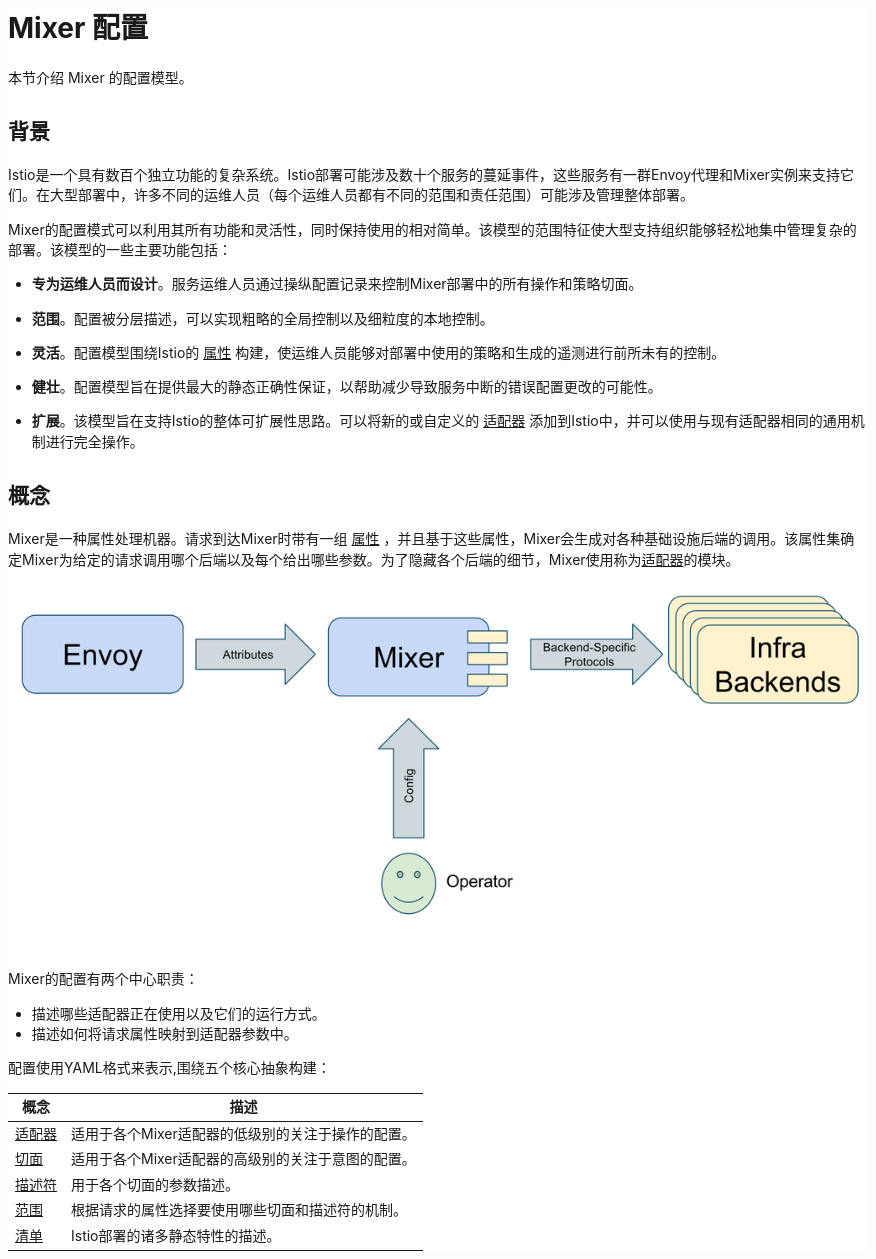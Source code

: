# Mixer 配置

本节介绍 Mixer 的配置模型。

## 背景

Istio是一个具有数百个独立功能的复杂系统。Istio部署可能涉及数十个服务的蔓延事件，这些服务有一群Envoy代理和Mixer实例来支持它们。在大型部署中，许多不同的运维人员（每个运维人员都有不同的范围和责任范围）可能涉及管理整体部署。

Mixer的配置模式可以利用其所有功能和灵活性，同时保持使用的相对简单。该模型的范围特征使大型支持组织能够轻松地集中管理复杂的部署。该模型的一些主要功能包括：

- **专为运维人员而设计**。服务运维人员通过操纵配置记录来控制Mixer部署中的所有操作和策略切面。

- **范围**。配置被分层描述，可以实现粗略的全局控制以及细粒度的本地控制。

- **灵活**。配置模型围绕Istio的 [属性](./attributes.md) 构建，使运维人员能够对部署中使用的策略和生成的遥测进行前所未有的控制。

- **健壮**。配置模型旨在提供最大的静态正确性保证，以帮助减少导致服务中断的错误配置更改的可能性。

- **扩展**。该模型旨在支持Istio的整体可扩展性思路。可以将新的或自定义的 [适配器](./mixer.md#适配器) 添加到Istio中，并可以使用与现有适配器相同的通用机制进行完全操作。

## 概念

Mixer是一种属性处理机器。请求到达Mixer时带有一组 [属性](./attributes.md) ，并且基于这些属性，Mixer会生成对各种基础设施后端的调用。该属性集确定Mixer为给定的请求调用哪个后端以及每个给出哪些参数。为了隐藏各个后端的细节，Mixer使用称为[适配器](./mixer.md#适配器)的模块。

<img src="./img/mixer-config/machine.svg" alt="Attribute Machine" title="Attribute Machine" />

Mixer的配置有两个中心职责：

- 描述哪些适配器正在使用以及它们的运行方式。
- 描述如何将请求属性映射到适配器参数中。

配置使用YAML格式来表示,围绕五个核心抽象构建：

|概念                     |描述|
|----------------------------|-----------|
|[适配器](#适配器)       | 适用于各个Mixer适配器的低级别的关注于操作的配置。|
|[切面](#切面)         | 适用于各个Mixer适配器的高级别的关注于意图的配置。|
|[描述符](#描述符) | 用于各个切面的参数描述。|
|[范围](#范围)           | 根据请求的属性选择要使用哪些切面和描述符的机制。|
|[清单](#清单)     | Istio部署的诸多静态特性的描述。|
